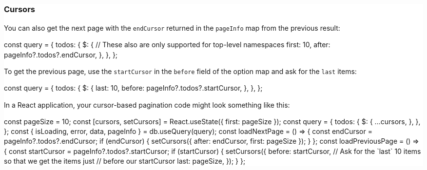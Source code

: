 ### Cursors

You can also get the next page with the `endCursor` returned in the `pageInfo` map from the previous result:

const query \= {
  todos: {
    $: {
      // These also are only supported for top-level namespaces
      first: 10,
      after: pageInfo?.todos?.endCursor,
    },
  },
};

To get the previous page, use the `startCursor` in the `before` field of the option map and ask for the `last` items:

const query \= {
  todos: {
    $: {
      last: 10,
      before: pageInfo?.todos?.startCursor,
    },
  },
};

In a React application, your cursor-based pagination code might look something like this:

const pageSize \= 10;
const \[cursors, setCursors\] \= React.useState({ first: pageSize });
const query \= {
  todos: {
    $: {
      ...cursors,
    },
  },
};
const { isLoading, error, data, pageInfo } \= db.useQuery(query);
const loadNextPage \= () \=> {
  const endCursor \= pageInfo?.todos?.endCursor;
  if (endCursor) {
    setCursors({ after: endCursor, first: pageSize });
  }
};
const loadPreviousPage \= () \=> {
  const startCursor \= pageInfo?.todos?.startCursor;
  if (startCursor) {
    setCursors({
      before: startCursor,
      // Ask for the \`last\` 10 items so that we get the items just
      // before our startCursor
      last: pageSize,
    });
  }
};
